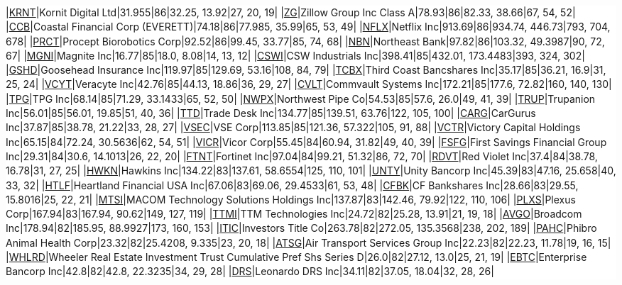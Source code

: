 |[KRNT](https://finance.yahoo.com/quote/KRNT/)|Kornit Digital Ltd|31.955|86|32.25, 13.92|27, 20, 19|
|[ZG](https://finance.yahoo.com/quote/ZG/)|Zillow Group Inc Class A|78.93|86|82.33, 38.66|67, 54, 52|
|[CCB](https://finance.yahoo.com/quote/CCB/)|Coastal Financial Corp (EVERETT)|74.18|86|77.985, 35.99|65, 53, 49|
|[NFLX](https://finance.yahoo.com/quote/NFLX/)|Netflix Inc|913.69|86|934.74, 446.73|793, 704, 678|
|[PRCT](https://finance.yahoo.com/quote/PRCT/)|Procept Biorobotics Corp|92.52|86|99.45, 33.77|85, 74, 68|
|[NBN](https://finance.yahoo.com/quote/NBN/)|Northeast Bank|97.82|86|103.32, 49.3987|90, 72, 67|
|[MGNI](https://finance.yahoo.com/quote/MGNI/)|Magnite Inc|16.77|85|18.0, 8.08|14, 13, 12|
|[CSWI](https://finance.yahoo.com/quote/CSWI/)|CSW Industrials Inc|398.41|85|432.01, 173.4483|393, 324, 302|
|[GSHD](https://finance.yahoo.com/quote/GSHD/)|Goosehead Insurance Inc|119.97|85|129.69, 53.16|108, 84, 79|
|[TCBX](https://finance.yahoo.com/quote/TCBX/)|Third Coast Bancshares Inc|35.17|85|36.21, 16.9|31, 25, 24|
|[VCYT](https://finance.yahoo.com/quote/VCYT/)|Veracyte Inc|42.76|85|44.13, 18.86|36, 29, 27|
|[CVLT](https://finance.yahoo.com/quote/CVLT/)|Commvault Systems Inc|172.21|85|177.6, 72.82|160, 140, 130|
|[TPG](https://finance.yahoo.com/quote/TPG/)|TPG Inc|68.14|85|71.29, 33.1433|65, 52, 50|
|[NWPX](https://finance.yahoo.com/quote/NWPX/)|Northwest Pipe Co|54.53|85|57.6, 26.0|49, 41, 39|
|[TRUP](https://finance.yahoo.com/quote/TRUP/)|Trupanion Inc|56.01|85|56.01, 19.85|51, 40, 36|
|[TTD](https://finance.yahoo.com/quote/TTD/)|Trade Desk Inc|134.77|85|139.51, 63.76|122, 105, 100|
|[CARG](https://finance.yahoo.com/quote/CARG/)|CarGurus Inc|37.87|85|38.78, 21.22|33, 28, 27|
|[VSEC](https://finance.yahoo.com/quote/VSEC/)|VSE Corp|113.85|85|121.36, 57.322|105, 91, 88|
|[VCTR](https://finance.yahoo.com/quote/VCTR/)|Victory Capital Holdings Inc|65.15|84|72.24, 30.5636|62, 54, 51|
|[VICR](https://finance.yahoo.com/quote/VICR/)|Vicor Corp|55.45|84|60.94, 31.82|49, 40, 39|
|[FSFG](https://finance.yahoo.com/quote/FSFG/)|First Savings Financial Group Inc|29.31|84|30.6, 14.1013|26, 22, 20|
|[FTNT](https://finance.yahoo.com/quote/FTNT/)|Fortinet Inc|97.04|84|99.21, 51.32|86, 72, 70|
|[RDVT](https://finance.yahoo.com/quote/RDVT/)|Red Violet Inc|37.4|84|38.78, 16.78|31, 27, 25|
|[HWKN](https://finance.yahoo.com/quote/HWKN/)|Hawkins Inc|134.22|83|137.61, 58.6554|125, 110, 101|
|[UNTY](https://finance.yahoo.com/quote/UNTY/)|Unity Bancorp Inc|45.39|83|47.16, 25.658|40, 33, 32|
|[HTLF](https://finance.yahoo.com/quote/HTLF/)|Heartland Financial USA Inc|67.06|83|69.06, 29.4533|61, 53, 48|
|[CFBK](https://finance.yahoo.com/quote/CFBK/)|CF Bankshares Inc|28.66|83|29.55, 15.8016|25, 22, 21|
|[MTSI](https://finance.yahoo.com/quote/MTSI/)|MACOM Technology Solutions Holdings Inc|137.87|83|142.46, 79.92|122, 110, 106|
|[PLXS](https://finance.yahoo.com/quote/PLXS/)|Plexus Corp|167.94|83|167.94, 90.62|149, 127, 119|
|[TTMI](https://finance.yahoo.com/quote/TTMI/)|TTM Technologies Inc|24.72|82|25.28, 13.91|21, 19, 18|
|[AVGO](https://finance.yahoo.com/quote/AVGO/)|Broadcom Inc|178.94|82|185.95, 88.9927|173, 160, 153|
|[ITIC](https://finance.yahoo.com/quote/ITIC/)|Investors Title Co|263.78|82|272.05, 135.3568|238, 202, 189|
|[PAHC](https://finance.yahoo.com/quote/PAHC/)|Phibro Animal Health Corp|23.32|82|25.4208, 9.335|23, 20, 18|
|[ATSG](https://finance.yahoo.com/quote/ATSG/)|Air Transport Services Group Inc|22.23|82|22.23, 11.78|19, 16, 15|
|[WHLRD](https://finance.yahoo.com/quote/WHLRD/)|Wheeler Real Estate Investment Trust Cumulative Pref Shs Series D|26.0|82|27.12, 13.0|25, 21, 19|
|[EBTC](https://finance.yahoo.com/quote/EBTC/)|Enterprise Bancorp Inc|42.8|82|42.8, 22.3235|34, 29, 28|
|[DRS](https://finance.yahoo.com/quote/DRS/)|Leonardo DRS Inc|34.11|82|37.05, 18.04|32, 28, 26|